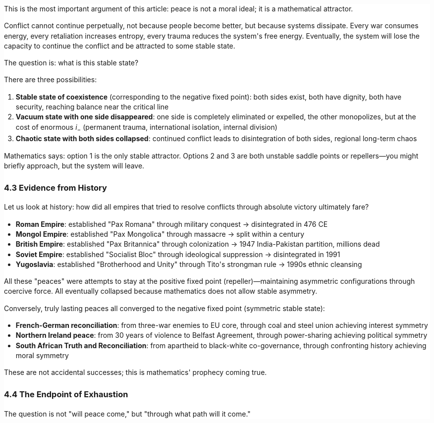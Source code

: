 This is the most important argument of this article: peace is not a moral ideal; it is a mathematical attractor.

Conflict cannot continue perpetually, not because people become better, but because systems dissipate. Every war consumes energy, every retaliation increases entropy, every trauma reduces the system's free energy. Eventually, the system will lose the capacity to continue the conflict and be attracted to some stable state.

The question is: what is this stable state?

There are three possibilities:

1. **Stable state of coexistence** (corresponding to the negative fixed point): both sides exist, both have dignity, both have security, reaching balance near the critical line
2. **Vacuum state with one side disappeared**: one side is completely eliminated or expelled, the other monopolizes, but at the cost of enormous $i_-$ (permanent trauma, international isolation, internal division)
3. **Chaotic state with both sides collapsed**: continued conflict leads to disintegration of both sides, regional long-term chaos

Mathematics says: option 1 is the only stable attractor. Options 2 and 3 are both unstable saddle points or repellers—you might briefly approach, but the system will leave.

### 4.3 Evidence from History

Let us look at history: how did all empires that tried to resolve conflicts through absolute victory ultimately fare?

- **Roman Empire**: established "Pax Romana" through military conquest → disintegrated in 476 CE
- **Mongol Empire**: established "Pax Mongolica" through massacre → split within a century
- **British Empire**: established "Pax Britannica" through colonization → 1947 India-Pakistan partition, millions dead
- **Soviet Empire**: established "Socialist Bloc" through ideological suppression → disintegrated in 1991
- **Yugoslavia**: established "Brotherhood and Unity" through Tito's strongman rule → 1990s ethnic cleansing

All these "peaces" were attempts to stay at the positive fixed point (repeller)—maintaining asymmetric configurations through coercive force. All eventually collapsed because mathematics does not allow stable asymmetry.

Conversely, truly lasting peaces all converged to the negative fixed point (symmetric stable state):

- **French-German reconciliation**: from three-war enemies to EU core, through coal and steel union achieving interest symmetry
- **Northern Ireland peace**: from 30 years of violence to Belfast Agreement, through power-sharing achieving political symmetry
- **South African Truth and Reconciliation**: from apartheid to black-white co-governance, through confronting history achieving moral symmetry

These are not accidental successes; this is mathematics' prophecy coming true.

### 4.4 The Endpoint of Exhaustion

The question is not "will peace come," but "through what path will it come."
